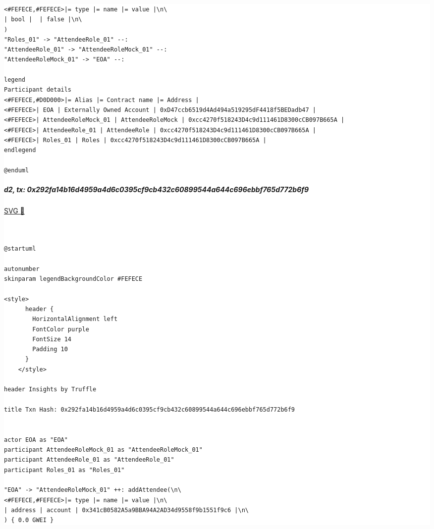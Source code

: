 ```plantuml
<#FEFECE,#FEFECE>|= type |= name |= value |\n\
| bool |  | false |\n\
)
"Roles_01" -> "AttendeeRole_01" --: 
"AttendeeRole_01" -> "AttendeeRoleMock_01" --: 
"AttendeeRoleMock_01" -> "EOA" --: 

legend
Participant details
<#FEFECE,#D0D000>|= Alias |= Contract name |= Address |
<#FEFECE>| EOA | Externally Owned Account | 0xD47ccb6519d4Ad494a519295dF4418f5BEDadb47 |
<#FEFECE>| AttendeeRoleMock_01 | AttendeeRoleMock | 0xcc4270f518243D4c9d111461D8300cCB097B665A |
<#FEFECE>| AttendeeRole_01 | AttendeeRole | 0xcc4270f518243D4c9d111461D8300cCB097B665A |
<#FEFECE>| Roles_01 | Roles | 0xcc4270f518243D4c9d111461D8300cCB097B665A |
endlegend

@enduml
```

##### d2, tx: 0x292fa14b16d4959a4d6c0395cf9cb432c60899544a644c696ebbf765d772b6f9

[SVG :telescope:](https://www.planttext.com/api/plantuml/svg/pLRVJzim47xtNt5YBqECpKcTjAvOHVfhy81036alICXnd3OYJIh7sLeA__kkQHfWf6F0sAYgtELidx_lxfmp8VkP4ThaavWGaPiqoIU-qYIxZ9Afq682iHgf9EWAUJdIQPu4lJHEDRmR3eQ3te2GlSpCOzKXKFp6IWHAmw9y1JX8TNIL9aR4NXoDaebA37eCJJLXY8ChbzDSJsDrR-1hTAN0OfNjH0H1b8p0egNfff1xdqeGfDp_CCcYqTXauC_XJETXY7w9YKoiu6oMm878ncsWCvlReR2ORxa1umuNB70bRN17Xbpwh65BbxOuTnWJBcFIvQxo_R3fEa6pQVjko0c6J1g4FZZsG6ImXNABODXC9AEfGAgUCHWyfKxJM1sbylA2MiN46llcXNMB7YnO6hFrpFNB5Y459jZjrEy9EpjjmA2knzwV9-TahqpkXr9shZ-3cKyLe4p4f93VHPoZifn-lNIWLPO1Qb9YZHZKwAp1BDcbJils7C6xNOypp_Rw3HPmnsc5tBSSny90koilsx00-f72bs-3GqnhFTfVQLGKekmr6FHPKqhVTImUC0zBX0bKRUu4GyQiLkXq1tqH-ApvE8CAVPMP0lPOPC_3cncTooL8ZVvGBC1NGYlTXYCnXSKDtBmciriIjGdPtMt3gJAvJk1vxFmqZH4c_f5cQTtU4D3wEla721uloeitVx0sb2Lk-t_AycNCxfVb6pbfhqFfBnPuAEBijiB_u6W_zI3-vjYiUjDo3bbTCyZ9dPOMA2EYEBj3ha_xbD8bERnDOAD3fOVN18rTkABfhTDGhUjS5mqQdpEZT2BYU0x7Fn8LWFUiJ-9TntKD_g6rs41APZTfw5WjcpNwJFB0iYpcMlrMWrBPwrBUxBgkustUuA7p5pYkBWob-bHNYA7C6Td79ruWVm80)


```plantuml


@startuml

autonumber
skinparam legendBackgroundColor #FEFECE

<style>
      header {
        HorizontalAlignment left
        FontColor purple
        FontSize 14
        Padding 10
      }
    </style>

header Insights by Truffle

title Txn Hash: 0x292fa14b16d4959a4d6c0395cf9cb432c60899544a644c696ebbf765d772b6f9


actor EOA as "EOA"
participant AttendeeRoleMock_01 as "AttendeeRoleMock_01"
participant AttendeeRole_01 as "AttendeeRole_01"
participant Roles_01 as "Roles_01"

"EOA" -> "AttendeeRoleMock_01" ++: addAttendee(\n\
<#FEFECE,#FEFECE>|= type |= name |= value |\n\
| address | account | 0x341cB0582A5a9BBA94A2AD34d9558f9b1551f9c6 |\n\
) { 0.0 GWEI }
```